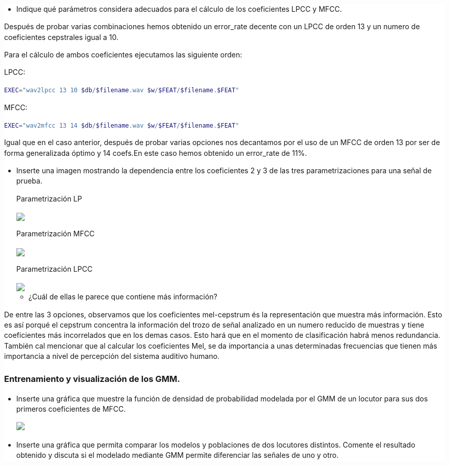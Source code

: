 - Indique qué parámetros considera adecuados para el cálculo de los coeficientes LPCC y MFCC.


Después de probar varias combinaciones hemos obtenido un error_rate decente con un LPCC de orden 13 y un numero de coeficientes  cepstrales igual a 10.

Para el cálculo de ambos coeficientes ejecutamos las siguiente orden:

LPCC:
~~~~~~~~~~~~~~~~~~~~~~~~~~~~~~~~~~~~~~~~~~~~~~~~~~~~~~~~~~~~~~~~~~~~~~~~~~~~~~~~~~~~~~~~~~~~~~~~~.sh
EXEC="wav2lpcc 13 10 $db/$filename.wav $w/$FEAT/$filename.$FEAT"
~~~~~~~~~~~~~~~~~~~~~~~~~~~~~~~~~~~~~~~~~~~~~~~~~~~~~~~~~~~~~~~~~~~~~~~~~~~~~~~~~~~~~~~~~~~~~~~~~

MFCC:
~~~~~~~~~~~~~~~~~~~~~~~~~~~~~~~~~~~~~~~~~~~~~~~~~~~~~~~~~~~~~~~~~~~~~~~~~~~~~~~~~~~~~~~~~~~~~~~~~.sh
EXEC="wav2mfcc 13 14 $db/$filename.wav $w/$FEAT/$filename.$FEAT"
~~~~~~~~~~~~~~~~~~~~~~~~~~~~~~~~~~~~~~~~~~~~~~~~~~~~~~~~~~~~~~~~~~~~~~~~~~~~~~~~~~~~~~~~~~~~~~~~~

Igual que en el caso anterior, después de probar varias opciones nos decantamos por el uso de un MFCC de orden 13 por ser de forma generalizada óptimo y 14 coefs.En este caso hemos obtenido un error_rate de 11%.

- Inserte una imagen mostrando la dependencia entre los coeficientes 2 y 3 de las tres parametrizaciones
  para una señal de prueba.
  
  Parametrización LP
  
  <img src="lpcoef.png" width="640" align="center">
  
  Parametrización MFCC
  
  <img src="mfcccoef.png" width="640" align="center">
  
  Parametrización LPCC
  
  <img src="lpcccoef.png" width="640" align="center">
  
  + ¿Cuál de ellas le parece que contiene más información?
  
De entre las 3 opciones, observamos que los coeficientes mel-cepstrum és la representación que muestra más información. Esto es así porqué el cepstrum concentra la información del trozo de señal analizado en un numero reducido de muestras y tiene coeficientes más incorrelados que en los demas casos. Esto hará que en el momento de clasificación habrá menos redundancia. También cal mencionar que al calcular los coeficientes Mel, se da importancia a unas determinadas frecuencias que tienen más importancia a nivel de percepción del sistema auditivo humano.
  
### Entrenamiento y visualización de los GMM.

- Inserte una gráfica que muestre la función de densidad de probabilidad modelada por el GMM de un locutor
  para sus dos primeros coeficientes de MFCC.
  
  <img src="gmmlocutor.png">
  
- Inserte una gráfica que permita comparar los modelos y poblaciones de dos locutores distintos. Comente el
  resultado obtenido y discuta si el modelado mediante GMM permite diferenciar las señales de uno y otro.
  